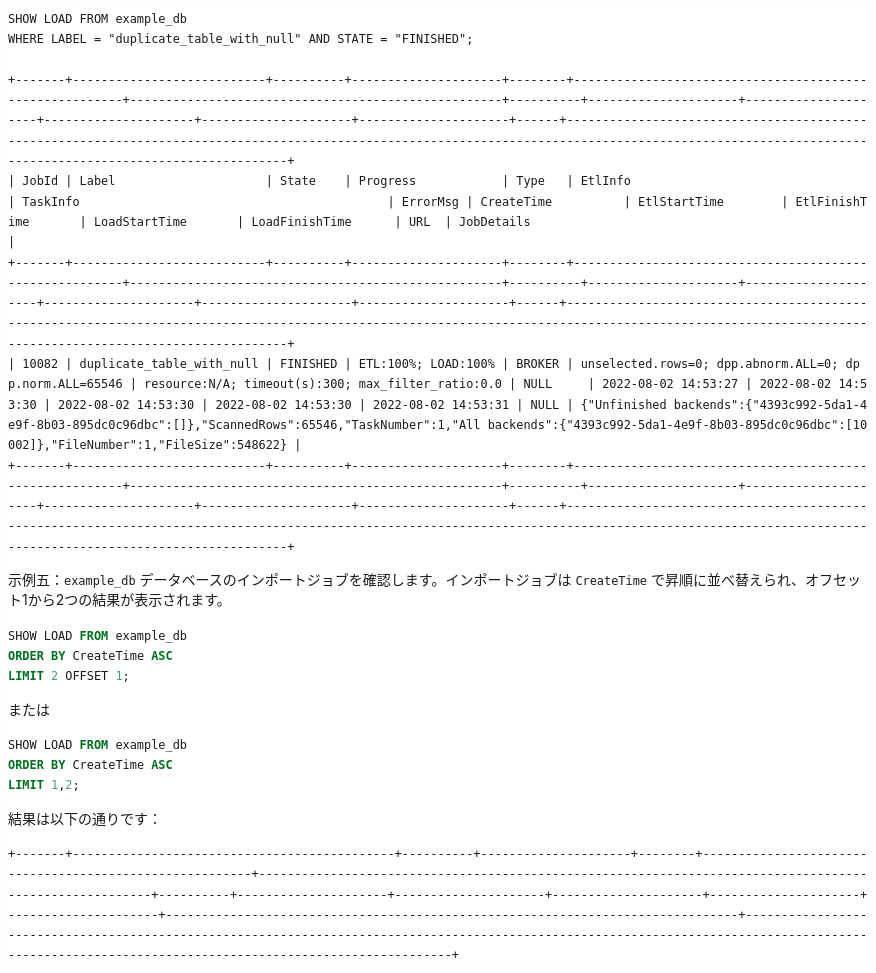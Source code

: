 ```plain
SHOW LOAD FROM example_db 
WHERE LABEL = "duplicate_table_with_null" AND STATE = "FINISHED";

+-------+---------------------------+----------+---------------------+--------+---------------------------------------------------------+----------------------------------------------------+----------+---------------------+---------------------+---------------------+---------------------+---------------------+------+---------------------------------------------------------------------------------------------------------------------------------------------------------------------------------------------------------+
| JobId | Label                     | State    | Progress            | Type   | EtlInfo                                                 | TaskInfo                                           | ErrorMsg | CreateTime          | EtlStartTime        | EtlFinishTime       | LoadStartTime       | LoadFinishTime      | URL  | JobDetails                                                                                                                                                                                              |
+-------+---------------------------+----------+---------------------+--------+---------------------------------------------------------+----------------------------------------------------+----------+---------------------+---------------------+---------------------+---------------------+---------------------+------+---------------------------------------------------------------------------------------------------------------------------------------------------------------------------------------------------------+
| 10082 | duplicate_table_with_null | FINISHED | ETL:100%; LOAD:100% | BROKER | unselected.rows=0; dpp.abnorm.ALL=0; dpp.norm.ALL=65546 | resource:N/A; timeout(s):300; max_filter_ratio:0.0 | NULL     | 2022-08-02 14:53:27 | 2022-08-02 14:53:30 | 2022-08-02 14:53:30 | 2022-08-02 14:53:30 | 2022-08-02 14:53:31 | NULL | {"Unfinished backends":{"4393c992-5da1-4e9f-8b03-895dc0c96dbc":[]},"ScannedRows":65546,"TaskNumber":1,"All backends":{"4393c992-5da1-4e9f-8b03-895dc0c96dbc":[10002]},"FileNumber":1,"FileSize":548622} |
+-------+---------------------------+----------+---------------------+--------+---------------------------------------------------------+----------------------------------------------------+----------+---------------------+---------------------+---------------------+---------------------+---------------------+------+---------------------------------------------------------------------------------------------------------------------------------------------------------------------------------------------------------+
```

示例五：`example_db` データベースのインポートジョブを確認します。インポートジョブは `CreateTime` で昇順に並べ替えられ、オフセット1から2つの結果が表示されます。

```sql
SHOW LOAD FROM example_db 
ORDER BY CreateTime ASC 
LIMIT 2 OFFSET 1;
```

または

```sql
SHOW LOAD FROM example_db 
ORDER BY CreateTime ASC 
LIMIT 1,2;
```

結果は以下の通りです：

```plain
+-------+---------------------------------------------+----------+---------------------+--------+---------------------------------------------------------+---------------------------------------------------------------------------------------------------------+----------+---------------------+---------------------+---------------------+---------------------+---------------------+--------------------------------------------------------------------------------+-------------------------------------------------------------------------------------------------------------------------------------------------------------------------------------------------------+
```